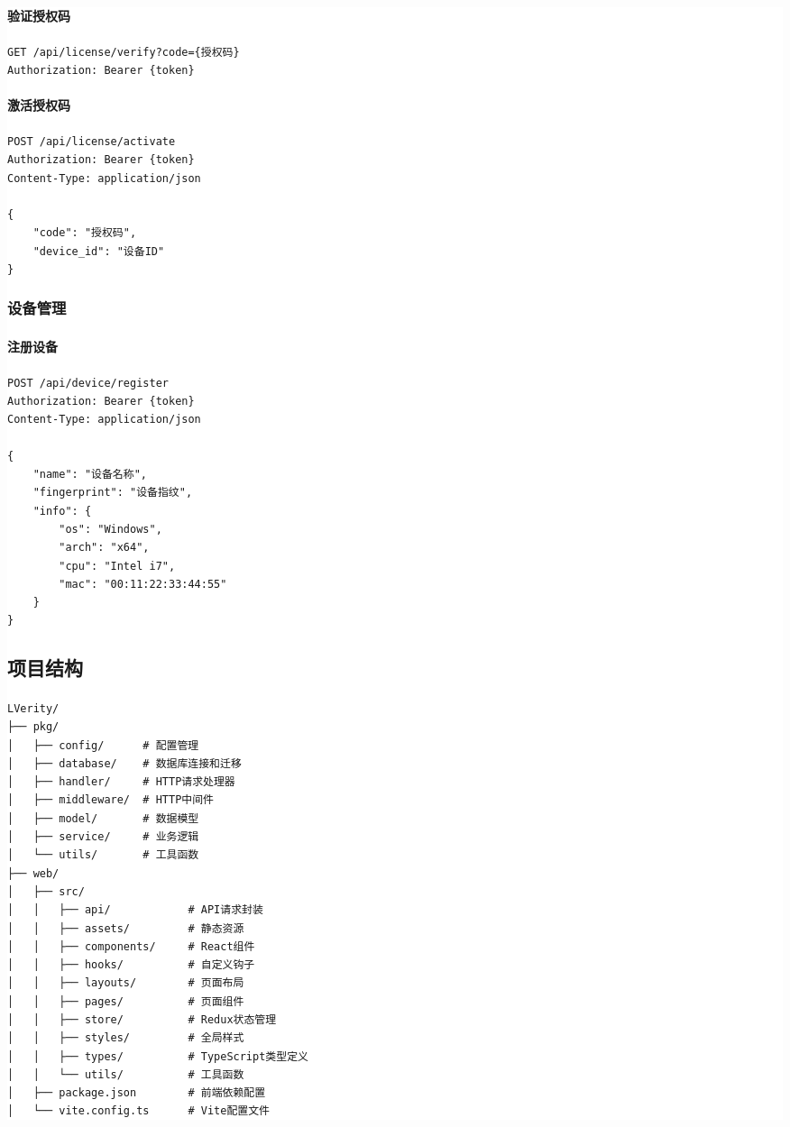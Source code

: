 #### 验证授权码
```
GET /api/license/verify?code={授权码}
Authorization: Bearer {token}
```

#### 激活授权码
```
POST /api/license/activate
Authorization: Bearer {token}
Content-Type: application/json

{
    "code": "授权码",
    "device_id": "设备ID"
}
```

### 设备管理

#### 注册设备
```
POST /api/device/register
Authorization: Bearer {token}
Content-Type: application/json

{
    "name": "设备名称",
    "fingerprint": "设备指纹",
    "info": {
        "os": "Windows",
        "arch": "x64",
        "cpu": "Intel i7",
        "mac": "00:11:22:33:44:55"
    }
}
```

## 项目结构

```
LVerity/
├── pkg/
│   ├── config/      # 配置管理
│   ├── database/    # 数据库连接和迁移
│   ├── handler/     # HTTP请求处理器
│   ├── middleware/  # HTTP中间件
│   ├── model/       # 数据模型
│   ├── service/     # 业务逻辑
│   └── utils/       # 工具函数
├── web/
│   ├── src/
│   │   ├── api/            # API请求封装
│   │   ├── assets/         # 静态资源
│   │   ├── components/     # React组件
│   │   ├── hooks/          # 自定义钩子
│   │   ├── layouts/        # 页面布局
│   │   ├── pages/          # 页面组件
│   │   ├── store/          # Redux状态管理
│   │   ├── styles/         # 全局样式
│   │   ├── types/          # TypeScript类型定义
│   │   └── utils/          # 工具函数
│   ├── package.json        # 前端依赖配置
│   └── vite.config.ts      # Vite配置文件
```